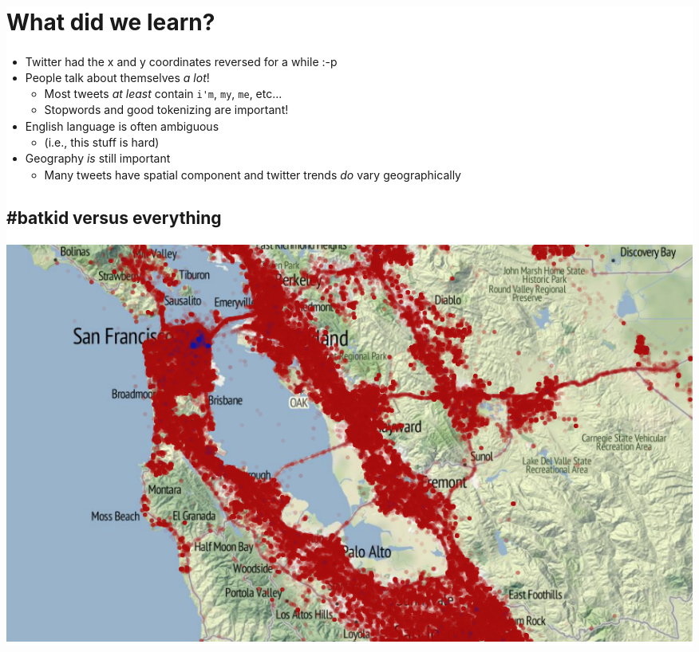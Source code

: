 <div class="cell border-box-sizing text_cell rendered">
<div class="prompt input_prompt">
</div>
<div class="inner_cell">
<div class="text_cell_render border-box-sizing rendered_html">
<h1 id="what-did-we-learn-">What did we learn?</h1>
<ul>
<li>Twitter had the x and y coordinates reversed for a while :-p</li>
<li>People talk about themselves <em>a lot</em>!<ul>
<li>Most tweets <em>at least</em> contain <code>i&#39;m</code>, <code>my</code>, <code>me</code>, etc...</li>
<li>Stopwords and good tokenizing are important!</li>
</ul>
</li>
<li>English language is often ambiguous<ul>
<li>(i.e., this stuff is hard)</li>
</ul>
</li>
<li>Geography <em>is</em> still important<ul>
<li>Many tweets have spatial component and twitter trends <em>do</em> vary geographically</li>
</ul>
</li>
</ul>
</div>
</div>
</div></section><section>
    
<div class="cell border-box-sizing text_cell rendered">
<div class="prompt input_prompt">
</div>
<div class="inner_cell">
<div class="text_cell_render border-box-sizing rendered_html">
<h2 id="-batkid-versus-everything">#batkid versus everything</h2>
<div style="margin: auto auto; width: 100%; text-align: center;">
<img src="../../images/presentations/all_batkid.png" alt="&#39;#drake&#39; tweets">
</div>
</div>
</div>
</div></section>